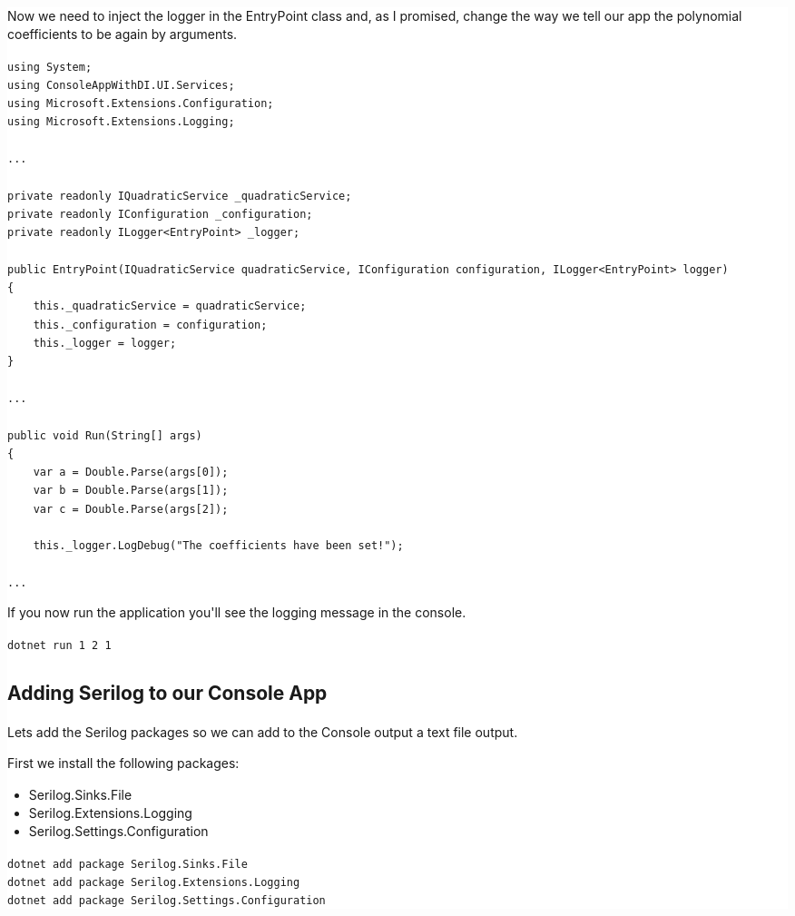 Now we need to inject the logger in the EntryPoint class and, as I promised, change the way we tell our app the polynomial coefficients to be again by arguments.

```
using System;
using ConsoleAppWithDI.UI.Services;
using Microsoft.Extensions.Configuration;
using Microsoft.Extensions.Logging;

...

private readonly IQuadraticService _quadraticService;
private readonly IConfiguration _configuration;
private readonly ILogger<EntryPoint> _logger;

public EntryPoint(IQuadraticService quadraticService, IConfiguration configuration, ILogger<EntryPoint> logger)
{
    this._quadraticService = quadraticService;
    this._configuration = configuration;
    this._logger = logger;
}

...

public void Run(String[] args)
{
    var a = Double.Parse(args[0]);
    var b = Double.Parse(args[1]);
    var c = Double.Parse(args[2]);

    this._logger.LogDebug("The coefficients have been set!");

...
```

If you now run the application you'll see the logging message in the console.

```
dotnet run 1 2 1
```

## Adding Serilog to our Console App

Lets add the Serilog packages so we can add to the Console output a text file output.

First we install the following packages:

-   Serilog.Sinks.File
-   Serilog.Extensions.Logging
-   Serilog.Settings.Configuration

```
dotnet add package Serilog.Sinks.File
dotnet add package Serilog.Extensions.Logging
dotnet add package Serilog.Settings.Configuration
```
